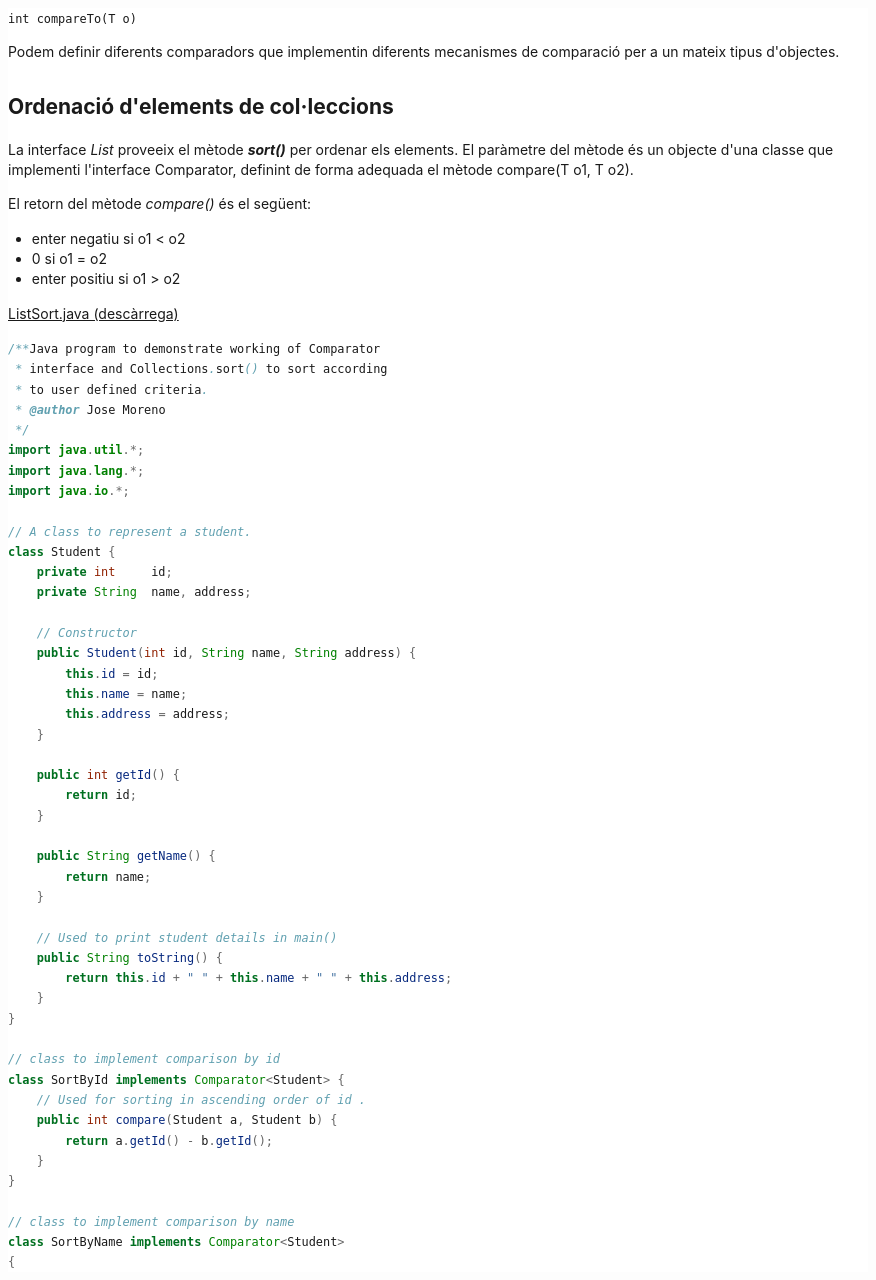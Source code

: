 ```int compareTo(T o)```

Podem definir diferents comparadors que implementin diferents mecanismes de comparació per a un mateix tipus d'objectes.

## Ordenació d'elements de col·leccions

La interface *List* proveeix el mètode ***sort()*** per ordenar els elements. El paràmetre del mètode és un objecte d'una classe que implementi l'interface Comparator<T>, definint de forma adequada el mètode compare(T o1, T o2).

El retorn del mètode *compare()* és el següent:
  * enter negatiu si o1 < o2
  * 0 si o1 = o2
  * enter positiu si o1 > o2

[ListSort.java (descàrrega)](assets/5.1/5.1.2/ListSort.java)
```java
/**Java program to demonstrate working of Comparator 
 * interface and Collections.sort() to sort according 
 * to user defined criteria.
 * @author Jose Moreno
 */ 
import java.util.*; 
import java.lang.*; 
import java.io.*; 

// A class to represent a student. 
class Student { 
	private int 	id; 
	private String 	name, address; 

	// Constructor 
	public Student(int id, String name, String address) { 
		this.id = id; 
		this.name = name; 
		this.address = address; 
	} 

	public int getId() {
		return id;
	}
	
	public String getName() {
		return name;
	}

	// Used to print student details in main() 
	public String toString() { 
		return this.id + " " + this.name + " " + this.address; 
	} 
} 

// class to implement comparison by id
class SortById implements Comparator<Student> { 
	// Used for sorting in ascending order of id .
	public int compare(Student a, Student b) { 
		return a.getId() - b.getId(); 
	} 
} 

// class to implement comparison by name
class SortByName implements Comparator<Student> 
{ 
```